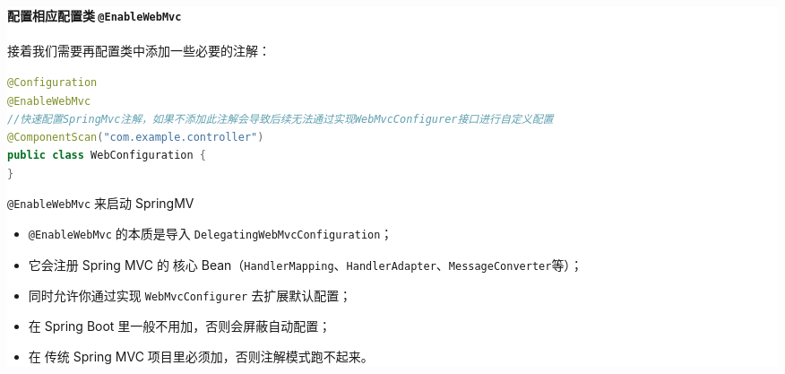 #### 配置相应配置类 `@EnableWebMvc`

接着我们需要再配置类中添加一些必要的注解：

```java
@Configuration
@EnableWebMvc   
//快速配置SpringMvc注解，如果不添加此注解会导致后续无法通过实现WebMvcConfigurer接口进行自定义配置
@ComponentScan("com.example.controller")
public class WebConfiguration {
}
```

`@EnableWebMvc` 来启动 SpringMV

- `@EnableWebMvc` 的本质是导入 `DelegatingWebMvcConfiguration`；

- 它会注册 Spring MVC 的 核心 Bean（`HandlerMapping`、`HandlerAdapter`、`MessageConverter`等）；

- 同时允许你通过实现 `WebMvcConfigurer` 去扩展默认配置；

- 在 Spring Boot 里一般不用加，否则会屏蔽自动配置；

- 在 传统 Spring MVC 项目里必须加，否则注解模式跑不起来。
